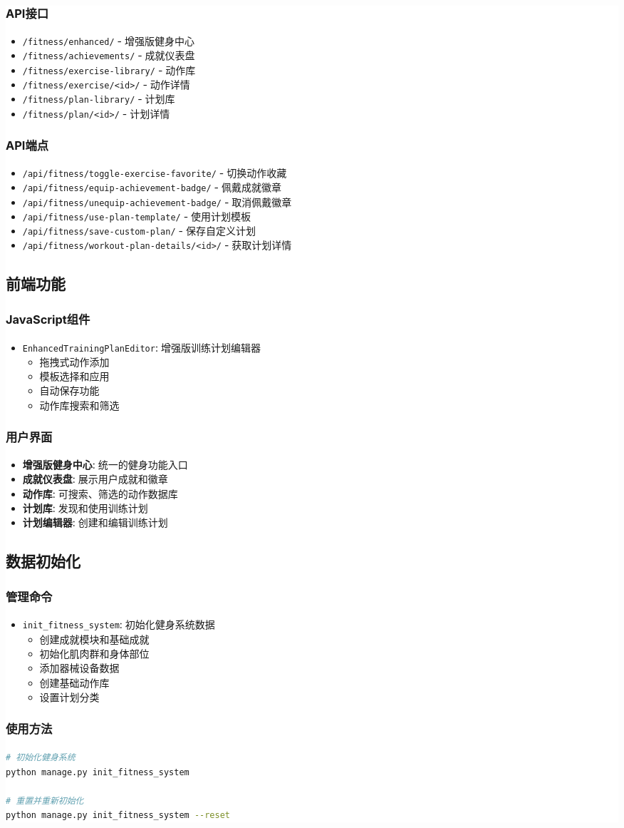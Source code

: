 ### API接口

- `/fitness/enhanced/` - 增强版健身中心
- `/fitness/achievements/` - 成就仪表盘
- `/fitness/exercise-library/` - 动作库
- `/fitness/exercise/<id>/` - 动作详情
- `/fitness/plan-library/` - 计划库
- `/fitness/plan/<id>/` - 计划详情

### API端点

- `/api/fitness/toggle-exercise-favorite/` - 切换动作收藏
- `/api/fitness/equip-achievement-badge/` - 佩戴成就徽章
- `/api/fitness/unequip-achievement-badge/` - 取消佩戴徽章
- `/api/fitness/use-plan-template/` - 使用计划模板
- `/api/fitness/save-custom-plan/` - 保存自定义计划
- `/api/fitness/workout-plan-details/<id>/` - 获取计划详情

## 前端功能

### JavaScript组件

- `EnhancedTrainingPlanEditor`: 增强版训练计划编辑器
  - 拖拽式动作添加
  - 模板选择和应用
  - 自动保存功能
  - 动作库搜索和筛选

### 用户界面

- **增强版健身中心**: 统一的健身功能入口
- **成就仪表盘**: 展示用户成就和徽章
- **动作库**: 可搜索、筛选的动作数据库
- **计划库**: 发现和使用训练计划
- **计划编辑器**: 创建和编辑训练计划

## 数据初始化

### 管理命令

- `init_fitness_system`: 初始化健身系统数据
  - 创建成就模块和基础成就
  - 初始化肌肉群和身体部位
  - 添加器械设备数据
  - 创建基础动作库
  - 设置计划分类

### 使用方法

```bash
# 初始化健身系统
python manage.py init_fitness_system

# 重置并重新初始化
python manage.py init_fitness_system --reset
```
